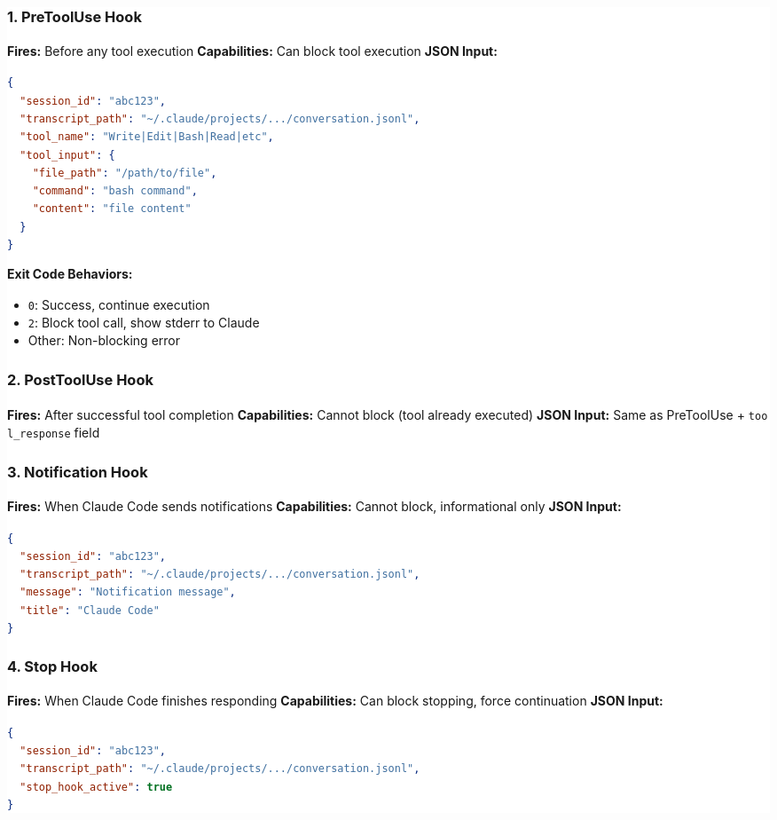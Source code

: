 ### 1. PreToolUse Hook
**Fires:** Before any tool execution
**Capabilities:** Can block tool execution
**JSON Input:**
```json
{
  "session_id": "abc123",
  "transcript_path": "~/.claude/projects/.../conversation.jsonl",
  "tool_name": "Write|Edit|Bash|Read|etc",
  "tool_input": {
    "file_path": "/path/to/file",
    "command": "bash command",
    "content": "file content"
  }
}
```

**Exit Code Behaviors:**
- `0`: Success, continue execution
- `2`: Block tool call, show stderr to Claude
- Other: Non-blocking error

### 2. PostToolUse Hook
**Fires:** After successful tool completion
**Capabilities:** Cannot block (tool already executed)
**JSON Input:** Same as PreToolUse + `tool_response` field

### 3. Notification Hook
**Fires:** When Claude Code sends notifications
**Capabilities:** Cannot block, informational only
**JSON Input:**
```json
{
  "session_id": "abc123",
  "transcript_path": "~/.claude/projects/.../conversation.jsonl",
  "message": "Notification message",
  "title": "Claude Code"
}
```

### 4. Stop Hook
**Fires:** When Claude Code finishes responding
**Capabilities:** Can block stopping, force continuation
**JSON Input:**
```json
{
  "session_id": "abc123",
  "transcript_path": "~/.claude/projects/.../conversation.jsonl",
  "stop_hook_active": true
}
```
